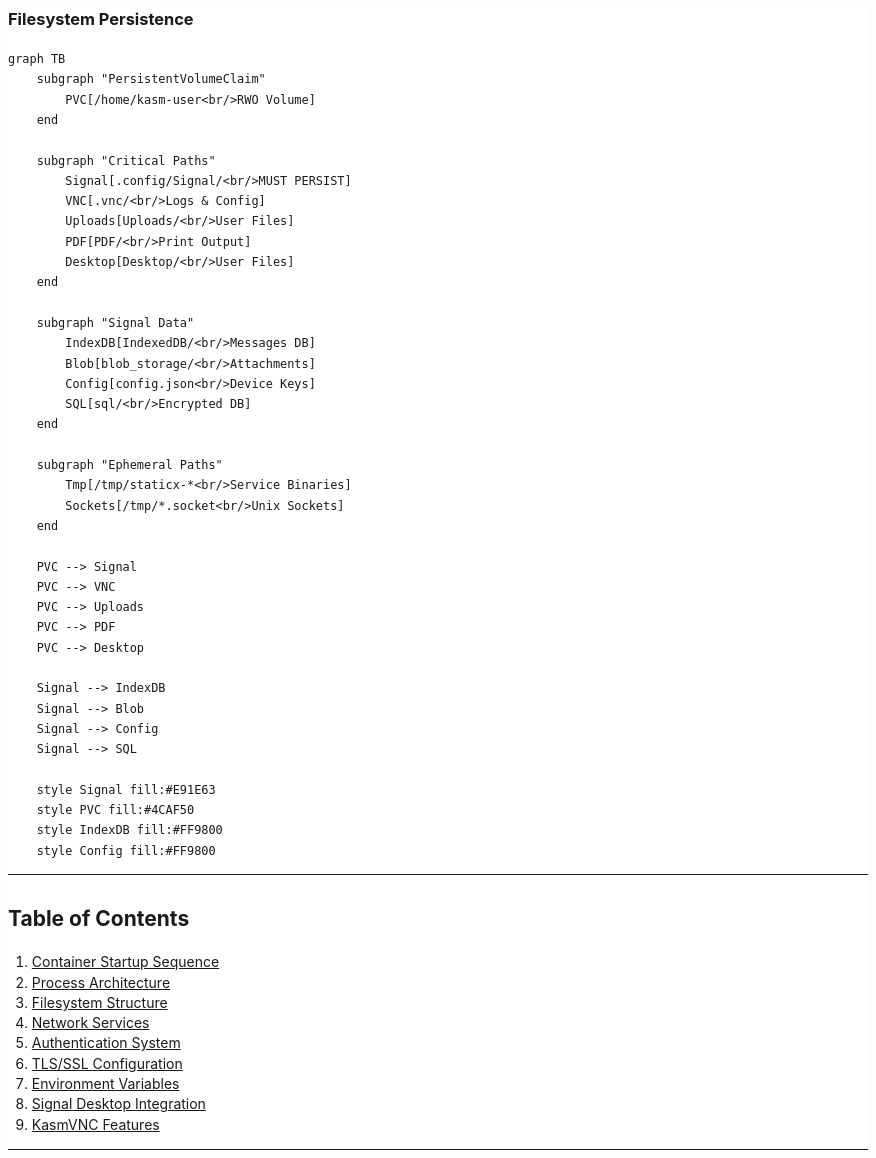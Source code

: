 ### Filesystem Persistence

```mermaid
graph TB
    subgraph "PersistentVolumeClaim"
        PVC[/home/kasm-user<br/>RWO Volume]
    end

    subgraph "Critical Paths"
        Signal[.config/Signal/<br/>MUST PERSIST]
        VNC[.vnc/<br/>Logs & Config]
        Uploads[Uploads/<br/>User Files]
        PDF[PDF/<br/>Print Output]
        Desktop[Desktop/<br/>User Files]
    end

    subgraph "Signal Data"
        IndexDB[IndexedDB/<br/>Messages DB]
        Blob[blob_storage/<br/>Attachments]
        Config[config.json<br/>Device Keys]
        SQL[sql/<br/>Encrypted DB]
    end

    subgraph "Ephemeral Paths"
        Tmp[/tmp/staticx-*<br/>Service Binaries]
        Sockets[/tmp/*.socket<br/>Unix Sockets]
    end

    PVC --> Signal
    PVC --> VNC
    PVC --> Uploads
    PVC --> PDF
    PVC --> Desktop

    Signal --> IndexDB
    Signal --> Blob
    Signal --> Config
    Signal --> SQL

    style Signal fill:#E91E63
    style PVC fill:#4CAF50
    style IndexDB fill:#FF9800
    style Config fill:#FF9800
```

---

## Table of Contents

1. [Container Startup Sequence](#container-startup-sequence)
2. [Process Architecture](#process-architecture)
3. [Filesystem Structure](#filesystem-structure)
4. [Network Services](#network-services)
5. [Authentication System](#authentication-system)
6. [TLS/SSL Configuration](#tlsssl-configuration)
7. [Environment Variables](#environment-variables)
8. [Signal Desktop Integration](#signal-desktop-integration)
9. [KasmVNC Features](#kasmvnc-features)

---